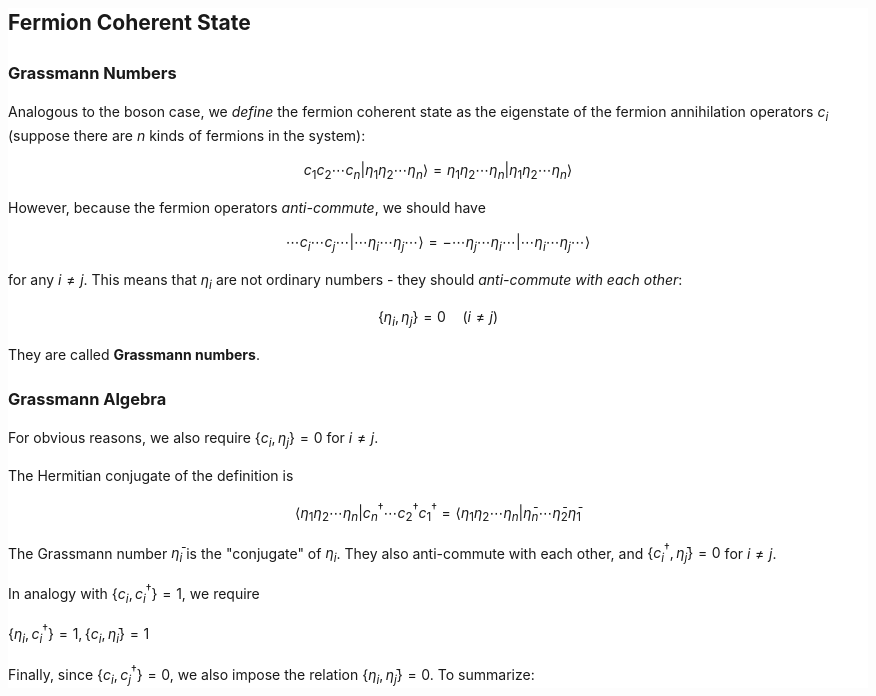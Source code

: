 ## Fermion Coherent State

### Grassmann Numbers

Analogous to the boson case, we *define* the fermion coherent state as the eigenstate of the fermion annihilation operators $c_i$ (suppose there are $n$ kinds of fermions in the system):

$$
c_1c_2 \cdots c_n
| \eta_1\eta_2 \cdots \eta_n\rangle 
=\eta_1\eta_2 \cdots \eta_n| \eta_1\eta_2 \cdots\eta_n\rangle
$$

However, because the fermion operators *anti-commute*, we should have

$$
\cdots c_i \cdots c_j \cdots 
|\cdots \eta_i \cdots\eta_j \cdots\rangle 
= - \cdots\eta_j \cdots\eta_i \cdots 
| \cdots \eta_i \cdots \eta_j \cdots\rangle
$$

for any $i\neq j$. This means that $\eta_i$ are not ordinary numbers - they should *anti-commute with each other*:

$$
\{\eta_i,\eta_j\} = 0 \quad (i\neq j)
$$

They are called **Grassmann numbers**.

### Grassmann Algebra

For obvious reasons, we also require $\{c_i,\eta_j\}=0$ for
$i\neq j$.

The Hermitian conjugate of the definition is

$$
\langle \eta_1\eta_2 \cdots\eta_n|
c_n^\dagger \cdots c_2^\dagger c_1^\dagger 
= \langle \eta_1\eta_2 \cdots\eta_n|
\bar{\eta}_n \cdots \bar{\eta}_2 \bar{\eta}_1
$$

The Grassmann number $\bar{\eta}_i$ is the "conjugate" of $\eta_i$. They also anti-commute with each other, and
$\{c_i^{\dagger},\bar{\eta}_j\}=0$ for $i\neq j$.

In analogy with $\{c_i,c_i^\dagger\}=1$, we require

$\{\eta_i,c_i^\dagger\}=1, \{c_i,\bar{\eta}_i\}=1$

Finally, since $\{c_i, c_j^\dagger\}=0$, we also impose
the relation $\{\eta_i, \bar{\eta}_j\}=0$. To summarize:
